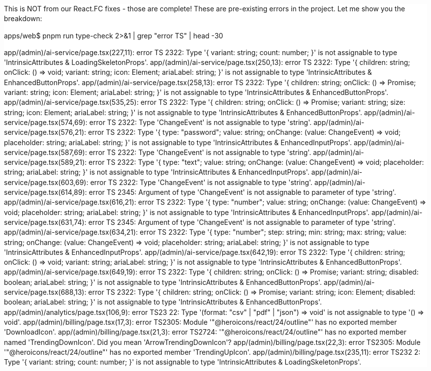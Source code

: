 This is NOT from our React.FC fixes - those are complete! These are pre-existing
errors in the project. Let me show you the breakdown:

apps/web$ pnpm run type-check 2>&1 | grep "error TS" | head -30

app/(admin)/ai-service/page.tsx(227,11): error TS 2322: Type '{ variant: string;
count: number; }' is not assignable to type 'IntrinsicAttributes &
LoadingSkeletonProps'. app/(admin)/ai-service/page.tsx(250,13): error TS 2322:
Type '{ children: string; onClick: () => void; variant: string; icon: Element;
ariaLabel: string; }' is not assignable to type 'IntrinsicAttributes &
EnhancedButtonProps'. app/(admin)/ai-service/page.tsx(258,13): error TS 2322:
Type '{ children: string; onClick: () => Promise<void>; variant: string; icon:
Element; ariaLabel: string; }' is not assignable to type 'IntrinsicAttributes &
EnhancedButtonProps'. app/(admin)/ai-service/page.tsx(535,25): error TS 2322:
Type '{ children: string; onClick: () => Promise<void>; variant: string; size:
string; icon: Element; ariaLabel: string; }' is not assignable to type
'IntrinsicAttributes & EnhancedButtonProps'.
app/(admin)/ai-service/page.tsx(574,69): error TS 2322: Type
'ChangeEvent<HTMLInputElement>' is not assignable to type 'string'.
app/(admin)/ai-service/page.tsx(576,21): error TS 2322: Type '{ type:
"password"; value: string; onChange: (value: ChangeEvent<HTMLInputElement>) =>
void; placeholder: string; ariaLabel: string; }' is not assignable to type
'IntrinsicAttributes & EnhancedInputProps'.
app/(admin)/ai-service/page.tsx(587,69): error TS 2322: Type
'ChangeEvent<HTMLInputElement>' is not assignable to type 'string'.
app/(admin)/ai-service/page.tsx(589,21): error TS 2322: Type '{ type: "text";
value: string; onChange: (value: ChangeEvent<HTMLInputElement>) => void;
placeholder: string; ariaLabel: string; }' is not assignable to type
'IntrinsicAttributes & EnhancedInputProps'.
app/(admin)/ai-service/page.tsx(603,69): error TS 2322: Type
'ChangeEvent<HTMLSelectElement>' is not assignable to type 'string'.
app/(admin)/ai-service/page.tsx(614,89): error TS 2345: Argument of type
'ChangeEvent<HTMLInputElement>' is not assignable to parameter of type 'string'.
app/(admin)/ai-service/page.tsx(616,21): error TS 2322: Type '{ type: "number";
value: string; onChange: (value: ChangeEvent<HTMLInputElement>) => void;
placeholder: string; ariaLabel: string; }' is not assignable to type
'IntrinsicAttributes & EnhancedInputProps'.
app/(admin)/ai-service/page.tsx(631,74): error TS 2345: Argument of type
'ChangeEvent<HTMLInputElement>' is not assignable to parameter of type 'string'.
app/(admin)/ai-service/page.tsx(634,21): error TS 2322: Type '{ type: "number";
step: string; min: string; max: string; value: string; onChange: (value:
ChangeEvent<HTMLInputElement>) => void; placeholder: string; ariaLabel: string;
}' is not assignable to type 'IntrinsicAttributes & EnhancedInputProps'.
app/(admin)/ai-service/page.tsx(642,19): error TS 2322: Type '{ children:
string; onClick: () => void; variant: string; ariaLabel: string; }' is not
assignable to type 'IntrinsicAttributes & EnhancedButtonProps'.
app/(admin)/ai-service/page.tsx(649,19): error TS 2322: Type '{ children:
string; onClick: () => Promise<void>; variant: string; disabled: boolean;
ariaLabel: string; }' is not assignable to type 'IntrinsicAttributes &
EnhancedButtonProps'. app/(admin)/ai-service/page.tsx(688,13): error TS 2322:
Type '{ children: string; onClick: () => Promise<void>; variant: string; icon:
Element; disabled: boolean; ariaLabel: string; }' is not assignable to type
'IntrinsicAttributes & EnhancedButtonProps'.
app/(admin)/analytics/page.tsx(106,9): error TS23 22: Type '(format: "csv" |
"pdf" | "json") => void' is not assignable to type '() => void'.
app/(admin)/billing/page.tsx(17,3): error TS2305: Module
'"@heroicons/react/24/outline"' has no exported member 'DownloadIcon'.
app/(admin)/billing/page.tsx(21,3): error TS2724:
'"@heroicons/react/24/outline"' has no exported member named 'TrendingDownIcon'.
Did you mean 'ArrowTrendingDownIcon'? app/(admin)/billing/page.tsx(22,3): error
TS2305: Module '"@heroicons/react/24/outline"' has no exported member
'TrendingUpIcon'. app/(admin)/billing/page.tsx(235,11): error TS232 2: Type '{
variant: string; count: number; }' is not assignable to type
'IntrinsicAttributes & LoadingSkeletonProps'.